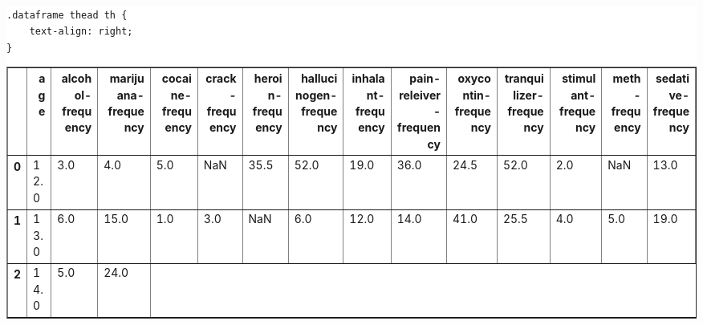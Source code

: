     .dataframe thead th {
        text-align: right;
    }
</style>
<table border="1" class="dataframe">
  <thead>
    <tr style="text-align: right;">
      <th></th>
      <th>age</th>
      <th>alcohol-frequency</th>
      <th>marijuana-frequency</th>
      <th>cocaine-frequency</th>
      <th>crack-frequency</th>
      <th>heroin-frequency</th>
      <th>hallucinogen-frequency</th>
      <th>inhalant-frequency</th>
      <th>pain-releiver-frequency</th>
      <th>oxycontin-frequency</th>
      <th>tranquilizer-frequency</th>
      <th>stimulant-frequency</th>
      <th>meth-frequency</th>
      <th>sedative-frequency</th>
    </tr>
  </thead>
  <tbody>
    <tr>
      <th>0</th>
      <td>12.0</td>
      <td>3.0</td>
      <td>4.0</td>
      <td>5.0</td>
      <td>NaN</td>
      <td>35.5</td>
      <td>52.0</td>
      <td>19.0</td>
      <td>36.0</td>
      <td>24.5</td>
      <td>52.0</td>
      <td>2.0</td>
      <td>NaN</td>
      <td>13.0</td>
    </tr>
    <tr>
      <th>1</th>
      <td>13.0</td>
      <td>6.0</td>
      <td>15.0</td>
      <td>1.0</td>
      <td>3.0</td>
      <td>NaN</td>
      <td>6.0</td>
      <td>12.0</td>
      <td>14.0</td>
      <td>41.0</td>
      <td>25.5</td>
      <td>4.0</td>
      <td>5.0</td>
      <td>19.0</td>
    </tr>
    <tr>
      <th>2</th>
      <td>14.0</td>
      <td>5.0</td>
      <td>24.0</td>